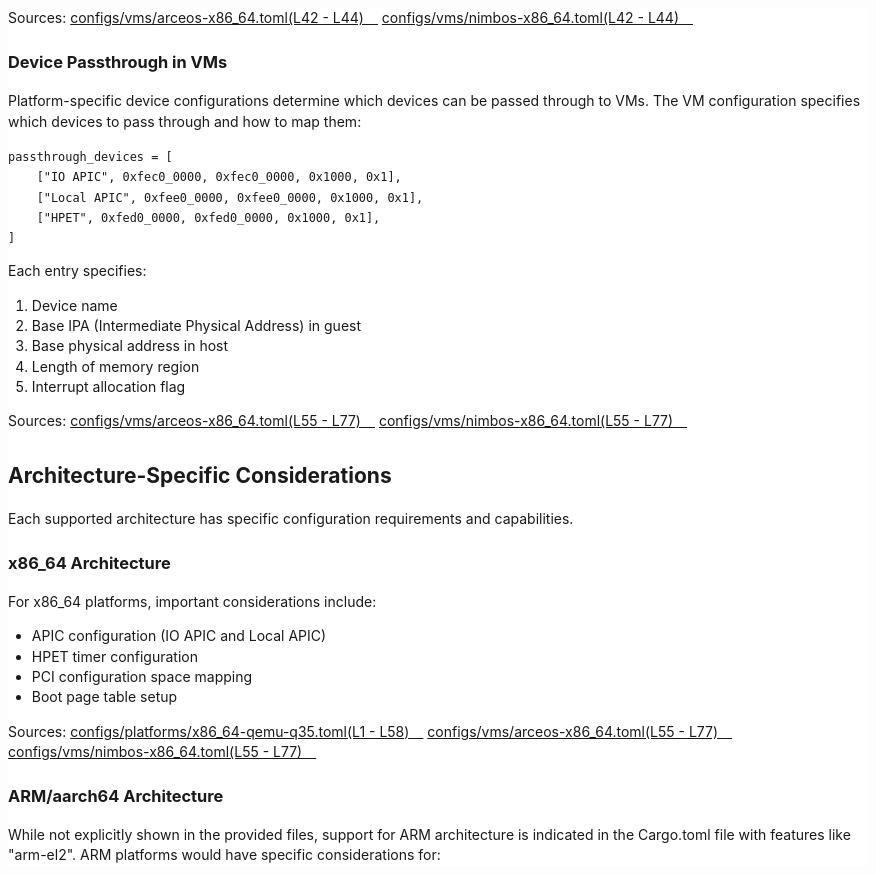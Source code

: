 Sources: [configs/vms/arceos-x86_64.toml(L42 - L44)&emsp;](https://github.com/arceos-hypervisor/axvisor/blob/0c9b89a5/configs/vms/arceos-x86_64.toml#L42-L44) [configs/vms/nimbos-x86_64.toml(L42 - L44)&emsp;](https://github.com/arceos-hypervisor/axvisor/blob/0c9b89a5/configs/vms/nimbos-x86_64.toml#L42-L44)

### Device Passthrough in VMs

Platform-specific device configurations determine which devices can be passed through to VMs. The VM configuration specifies which devices to pass through and how to map them:

```
passthrough_devices = [
    ["IO APIC", 0xfec0_0000, 0xfec0_0000, 0x1000, 0x1],
    ["Local APIC", 0xfee0_0000, 0xfee0_0000, 0x1000, 0x1],
    ["HPET", 0xfed0_0000, 0xfed0_0000, 0x1000, 0x1],
]
```

Each entry specifies:

1. Device name
2. Base IPA (Intermediate Physical Address) in guest
3. Base physical address in host
4. Length of memory region
5. Interrupt allocation flag

Sources: [configs/vms/arceos-x86_64.toml(L55 - L77)&emsp;](https://github.com/arceos-hypervisor/axvisor/blob/0c9b89a5/configs/vms/arceos-x86_64.toml#L55-L77) [configs/vms/nimbos-x86_64.toml(L55 - L77)&emsp;](https://github.com/arceos-hypervisor/axvisor/blob/0c9b89a5/configs/vms/nimbos-x86_64.toml#L55-L77)

## Architecture-Specific Considerations

Each supported architecture has specific configuration requirements and capabilities.

### x86_64 Architecture

For x86_64 platforms, important considerations include:

* APIC configuration (IO APIC and Local APIC)
* HPET timer configuration
* PCI configuration space mapping
* Boot page table setup

Sources: [configs/platforms/x86_64-qemu-q35.toml(L1 - L58)&emsp;](https://github.com/arceos-hypervisor/axvisor/blob/0c9b89a5/configs/platforms/x86_64-qemu-q35.toml#L1-L58) [configs/vms/arceos-x86_64.toml(L55 - L77)&emsp;](https://github.com/arceos-hypervisor/axvisor/blob/0c9b89a5/configs/vms/arceos-x86_64.toml#L55-L77) [configs/vms/nimbos-x86_64.toml(L55 - L77)&emsp;](https://github.com/arceos-hypervisor/axvisor/blob/0c9b89a5/configs/vms/nimbos-x86_64.toml#L55-L77)

### ARM/aarch64 Architecture

While not explicitly shown in the provided files, support for ARM architecture is indicated in the Cargo.toml file with features like "arm-el2". ARM platforms would have specific considerations for:
